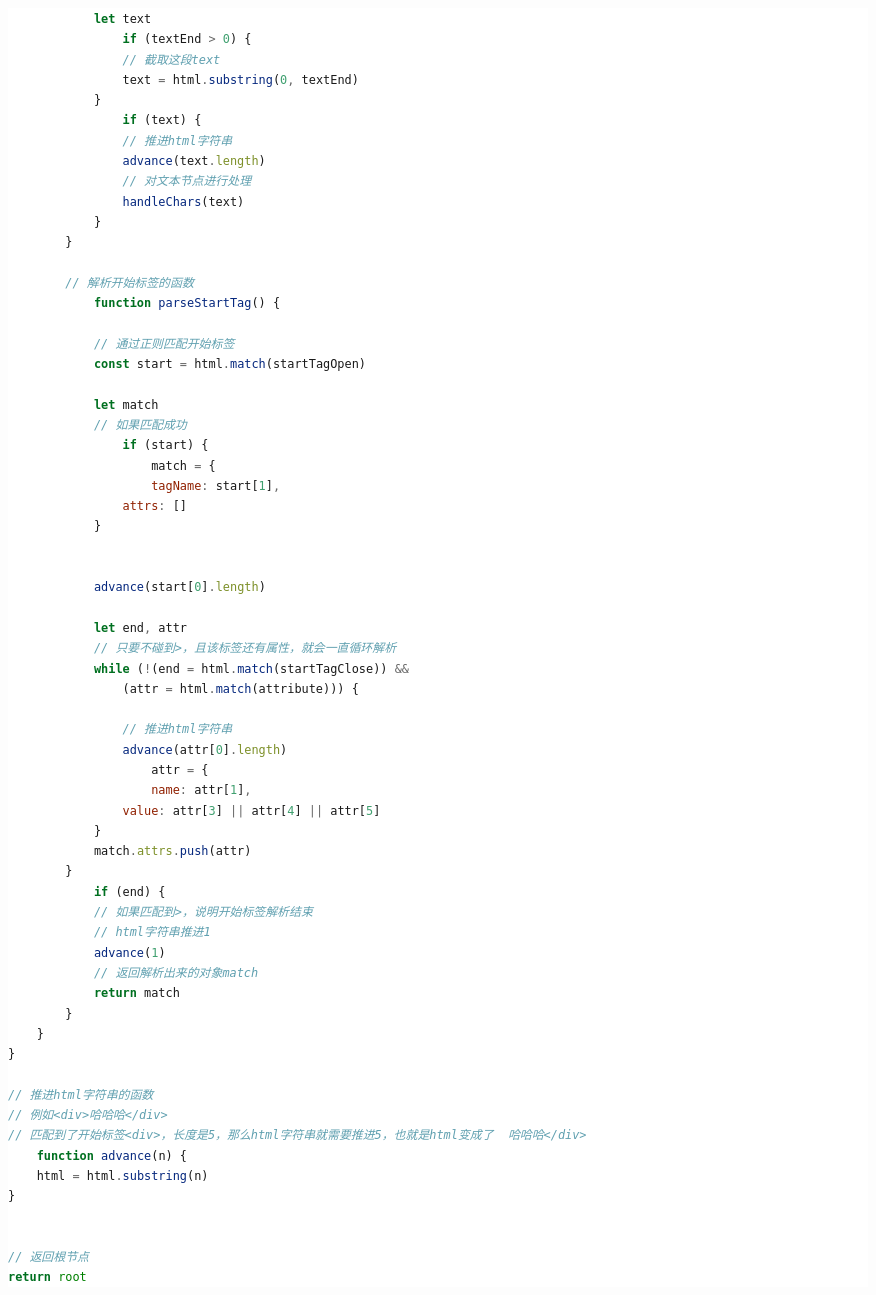 ```js
            let text
                if (textEnd > 0) {
                // 截取这段text
                text = html.substring(0, textEnd)
            }
                if (text) {
                // 推进html字符串
                advance(text.length)
                // 对文本节点进行处理
                handleChars(text)
            }
        }
        
        // 解析开始标签的函数
            function parseStartTag() {
            
            // 通过正则匹配开始标签
            const start = html.match(startTagOpen)
            
            let match
            // 如果匹配成功
                if (start) {
                    match = {
                    tagName: start[1],
                attrs: []
            }
            
            
            advance(start[0].length)
            
            let end, attr
            // 只要不碰到>，且该标签还有属性，就会一直循环解析
            while (!(end = html.match(startTagClose)) &&
                (attr = html.match(attribute))) {
                
                // 推进html字符串
                advance(attr[0].length)
                    attr = {
                    name: attr[1],
                value: attr[3] || attr[4] || attr[5]
            }
            match.attrs.push(attr)
        }
            if (end) {
            // 如果匹配到>，说明开始标签解析结束
            // html字符串推进1
            advance(1)
            // 返回解析出来的对象match
            return match
        }
    }
}

// 推进html字符串的函数
// 例如<div>哈哈哈</div>
// 匹配到了开始标签<div>，长度是5，那么html字符串就需要推进5，也就是html变成了  哈哈哈</div>
    function advance(n) {
    html = html.substring(n)
}


// 返回根节点
return root
```